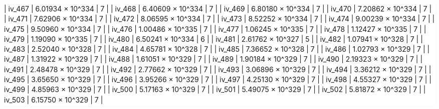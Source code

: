 | iv_467 | 6.01934 × 10^334 | 7 |
| iv_468 | 6.40609 × 10^334 | 7 |
| iv_469 | 6.80180 × 10^334 | 7 |
| iv_470 | 7.20862 × 10^334 | 7 |
| iv_471 | 7.62906 × 10^334 | 7 |
| iv_472 | 8.06595 × 10^334 | 7 |
| iv_473 | 8.52252 × 10^334 | 7 |
| iv_474 | 9.00239 × 10^334 | 7 |
| iv_475 | 9.50960 × 10^334 | 7 |
| iv_476 | 1.00486 × 10^335 | 7 |
| iv_477 | 1.06245 × 10^335 | 7 |
| iv_478 | 1.12427 × 10^335 | 7 |
| iv_479 | 1.19090 × 10^335 | 7 |
| iv_480 | 6.50241 × 10^334 | 6 |
| iv_481 | 2.61762 × 10^327 | 5 |
| iv_482 | 1.07941 × 10^328 | 7 |
| iv_483 | 2.52040 × 10^328 | 7 |
| iv_484 | 4.65781 × 10^328 | 7 |
| iv_485 | 7.36652 × 10^328 | 7 |
| iv_486 | 1.02793 × 10^329 | 7 |
| iv_487 | 1.31922 × 10^329 | 7 |
| iv_488 | 1.61051 × 10^329 | 7 |
| iv_489 | 1.90184 × 10^329 | 7 |
| iv_490 | 2.19323 × 10^329 | 7 |
| iv_491 | 2.48478 × 10^329 | 7 |
| iv_492 | 2.77662 × 10^329 | 7 |
| iv_493 | 3.06896 × 10^329 | 7 |
| iv_494 | 3.36212 × 10^329 | 7 |
| iv_495 | 3.65650 × 10^329 | 7 |
| iv_496 | 3.95266 × 10^329 | 7 |
| iv_497 | 4.25130 × 10^329 | 7 |
| iv_498 | 4.55327 × 10^329 | 7 |
| iv_499 | 4.85963 × 10^329 | 7 |
| iv_500 | 5.17163 × 10^329 | 7 |
| iv_501 | 5.49075 × 10^329 | 7 |
| iv_502 | 5.81872 × 10^329 | 7 |
| iv_503 | 6.15750 × 10^329 | 7 |